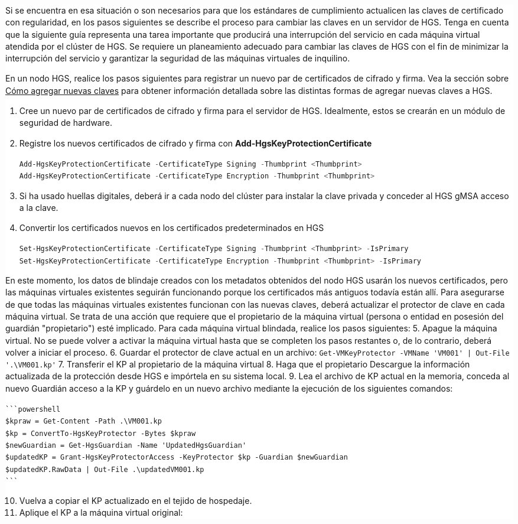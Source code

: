 Si se encuentra en esa situación o son necesarios para que los estándares de cumplimiento actualicen las claves de certificado con regularidad, en los pasos siguientes se describe el proceso para cambiar las claves en un servidor de HGS.
Tenga en cuenta que la siguiente guía representa una tarea importante que producirá una interrupción del servicio en cada máquina virtual atendida por el clúster de HGS.
Se requiere un planeamiento adecuado para cambiar las claves de HGS con el fin de minimizar la interrupción del servicio y garantizar la seguridad de las máquinas virtuales de inquilino.

En un nodo HGS, realice los pasos siguientes para registrar un nuevo par de certificados de cifrado y firma.
Vea la sección sobre [Cómo agregar nuevas claves](#adding-new-keys) para obtener información detallada sobre las distintas formas de agregar nuevas claves a HGS.
1. Cree un nuevo par de certificados de cifrado y firma para el servidor de HGS. Idealmente, estos se crearán en un módulo de seguridad de hardware.
2. Registre los nuevos certificados de cifrado y firma con **Add-HgsKeyProtectionCertificate**

    ```powershell
    Add-HgsKeyProtectionCertificate -CertificateType Signing -Thumbprint <Thumbprint>
    Add-HgsKeyProtectionCertificate -CertificateType Encryption -Thumbprint <Thumbprint>
    ```
3. Si ha usado huellas digitales, deberá ir a cada nodo del clúster para instalar la clave privada y conceder al HGS gMSA acceso a la clave.
4. Convertir los certificados nuevos en los certificados predeterminados en HGS

    ```powershell
    Set-HgsKeyProtectionCertificate -CertificateType Signing -Thumbprint <Thumbprint> -IsPrimary
    Set-HgsKeyProtectionCertificate -CertificateType Encryption -Thumbprint <Thumbprint> -IsPrimary
    ```

En este momento, los datos de blindaje creados con los metadatos obtenidos del nodo HGS usarán los nuevos certificados, pero las máquinas virtuales existentes seguirán funcionando porque los certificados más antiguos todavía están allí.
Para asegurarse de que todas las máquinas virtuales existentes funcionan con las nuevas claves, deberá actualizar el protector de clave en cada máquina virtual.
Se trata de una acción que requiere que el propietario de la máquina virtual (persona o entidad en posesión del guardián "propietario") esté implicado.
Para cada máquina virtual blindada, realice los pasos siguientes:
5. Apague la máquina virtual. No se puede volver a activar la máquina virtual hasta que se completen los pasos restantes o, de lo contrario, deberá volver a iniciar el proceso.
6. Guardar el protector de clave actual en un archivo: `Get-VMKeyProtector -VMName 'VM001' | Out-File '.\VM001.kp'`
7. Transferir el KP al propietario de la máquina virtual
8. Haga que el propietario Descargue la información actualizada de la protección desde HGS e impórtela en su sistema local.
9. Lea el archivo de KP actual en la memoria, conceda al nuevo Guardián acceso a la KP y guárdelo en un nuevo archivo mediante la ejecución de los siguientes comandos:

    ```powershell
    $kpraw = Get-Content -Path .\VM001.kp
    $kp = ConvertTo-HgsKeyProtector -Bytes $kpraw
    $newGuardian = Get-HgsGuardian -Name 'UpdatedHgsGuardian'
    $updatedKP = Grant-HgsKeyProtectorAccess -KeyProtector $kp -Guardian $newGuardian
    $updatedKP.RawData | Out-File .\updatedVM001.kp
    ```
10. Vuelva a copiar el KP actualizado en el tejido de hospedaje.
11. Aplique el KP a la máquina virtual original:
